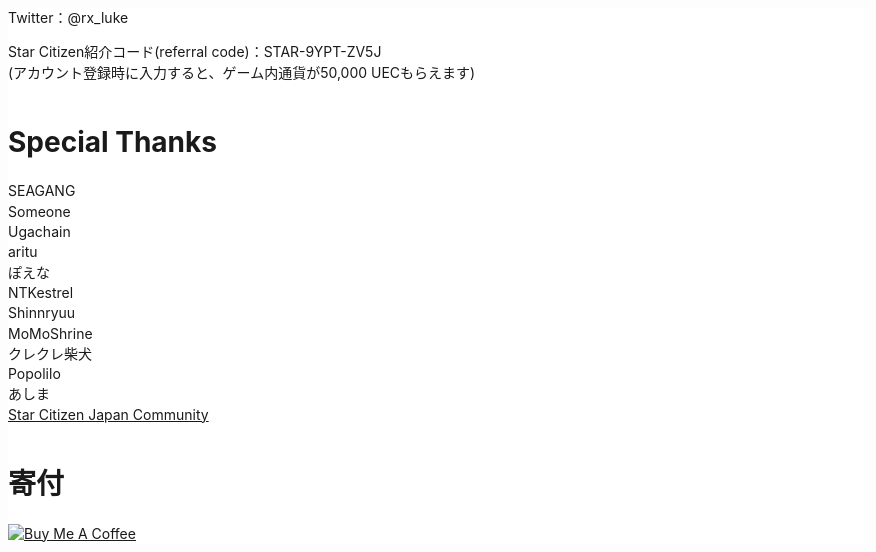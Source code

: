 Twitter：@rx_luke  
  
Star Citizen紹介コード(referral code)：STAR-9YPT-ZV5J  
(アカウント登録時に入力すると、ゲーム内通貨が50,000 UECもらえます)  
  
# Special Thanks
SEAGANG  
Someone  
Ugachain  
aritu  
ぽえな  
NTKestrel  
Shinnryuu  
MoMoShrine  
クレクレ柴犬  
Popolilo  
あしま  
[Star Citizen Japan Community](http://discord.gg/Wa99tKE48e)  
  
# 寄付
<a href="https://www.buymeacoffee.com/Luke514" target="_blank"><img src="https://cdn.buymeacoffee.com/buttons/v2/default-yellow.png" alt="Buy Me A Coffee" style="height: 60px !important;width: 217px !important;" ></a>
